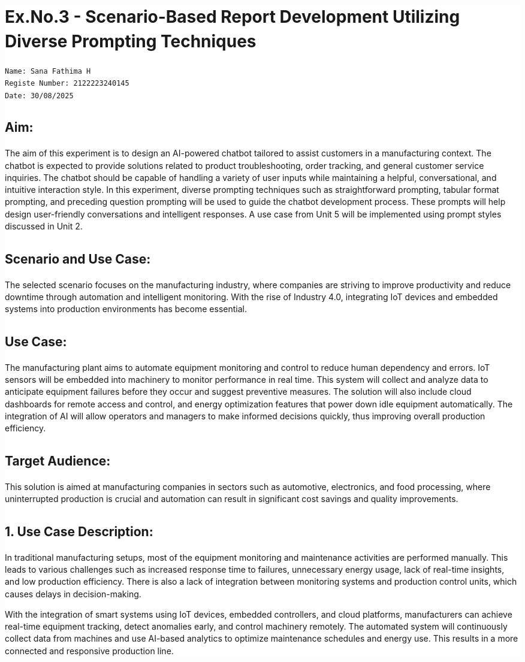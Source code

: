 # Ex.No.3 - Scenario-Based Report Development Utilizing Diverse Prompting Techniques
```
Name: Sana Fathima H
Registe Number: 2122223240145
Date: 30/08/2025
```
## Aim:
The aim of this experiment is to design an AI-powered chatbot tailored to assist customers in a manufacturing context. The chatbot is expected to provide solutions related to product troubleshooting, order tracking, and general customer service inquiries. The chatbot should be capable of handling a variety of user inputs while maintaining a helpful, conversational, and intuitive interaction style. In this experiment, diverse prompting techniques such as straightforward prompting, tabular format prompting, and preceding question prompting will be used to guide the chatbot development process. These prompts will help design user-friendly conversations and intelligent responses. A use case from Unit 5 will be implemented using prompt styles discussed in Unit 2.

## Scenario and Use Case:
The selected scenario focuses on the manufacturing industry, where companies are striving to improve productivity and reduce downtime through automation and intelligent monitoring. With the rise of Industry 4.0, integrating IoT devices and embedded systems into production environments has become essential.

## Use Case:
The manufacturing plant aims to automate equipment monitoring and control to reduce human dependency and errors. IoT sensors will be embedded into machinery to monitor performance in real time. This system will collect and analyze data to anticipate equipment failures before they occur and suggest preventive measures. The solution will also include cloud dashboards for remote access and control, and energy optimization features that power down idle equipment automatically. The integration of AI will allow operators and managers to make informed decisions quickly, thus improving overall production efficiency.

## Target Audience:
This solution is aimed at manufacturing companies in sectors such as automotive, electronics, and food processing, where uninterrupted production is crucial and automation can result in significant cost savings and quality improvements.

## 1. Use Case Description:
In traditional manufacturing setups, most of the equipment monitoring and maintenance activities are performed manually. This leads to various challenges such as increased response time to failures, unnecessary energy usage, lack of real-time insights, and low production efficiency. There is also a lack of integration between monitoring systems and production control units, which causes delays in decision-making.

With the integration of smart systems using IoT devices, embedded controllers, and cloud platforms, manufacturers can achieve real-time equipment tracking, detect anomalies early, and control machinery remotely. The automated system will continuously collect data from machines and use AI-based analytics to optimize maintenance schedules and energy use. This results in a more connected and responsive production line.
